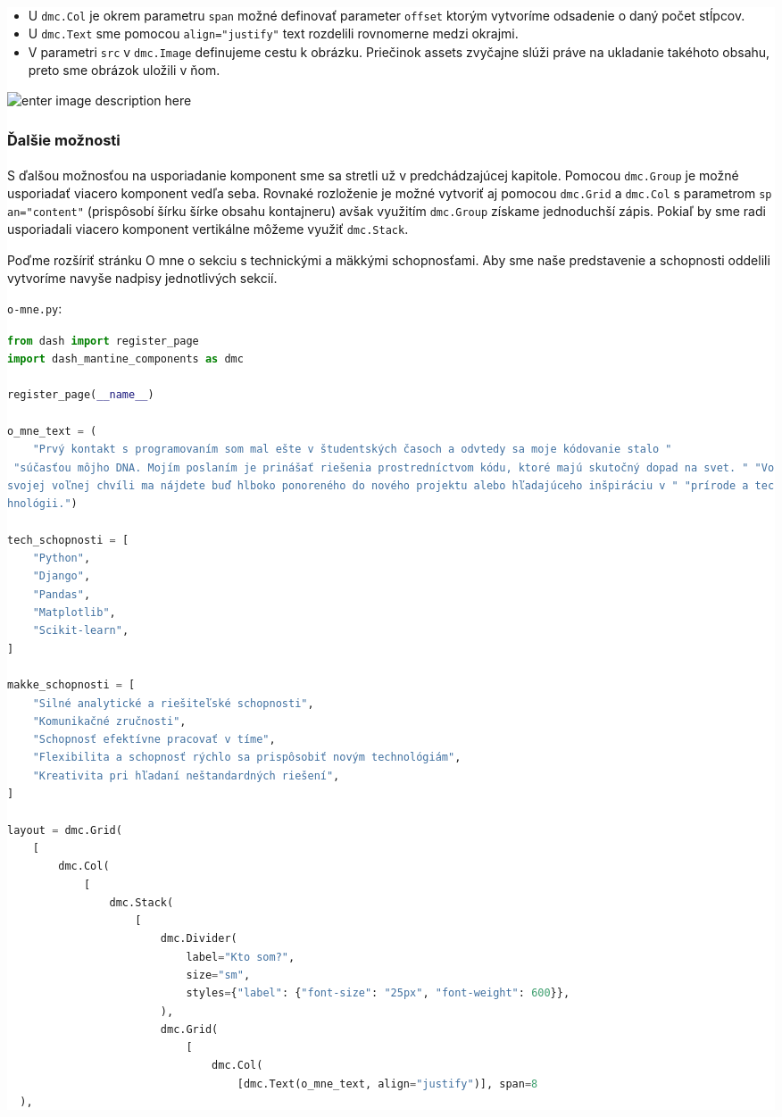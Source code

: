 - U `dmc.Col` je okrem parametru `span` možné definovať parameter `offset` ktorým vytvoríme odsadenie o daný počet stĺpcov.
- U `dmc.Text` sme pomocou `align="justify"` text rozdelili rovnomerne medzi okrajmi.
- V parametri `src` v `dmc.Image` definujeme cestu k obrázku. Priečinok assets zvyčajne slúži práve na ukladanie takéhoto obsahu, preto sme obrázok uložili v ňom. 

![enter image description here](https://i.ibb.co/cCBBKR1/pp-layout-grid.png)

### Ďalšie možnosti

S ďalšou možnosťou na usporiadanie komponent sme sa stretli už v predchádzajúcej kapitole. Pomocou `dmc.Group` je možné usporiadať viacero komponent vedľa seba. Rovnaké rozloženie je možné vytvoriť aj pomocou `dmc.Grid` a `dmc.Col` s parametrom `span="content"` (prispôsobí šírku šírke obsahu kontajneru) avšak využitím `dmc.Group` získame jednoduchší zápis. Pokiaľ by sme radi usporiadali viacero komponent vertikálne môžeme využiť `dmc.Stack`.

Poďme rozšíriť stránku O mne o sekciu s technickými a mäkkými schopnosťami. Aby sme naše predstavenie a schopnosti oddelili vytvoríme navyše nadpisy jednotlivých sekcií.

`o-mne.py`:
```python
from dash import register_page  
import dash_mantine_components as dmc  
  
register_page(__name__)  
  
o_mne_text = (  
    "Prvý kontakt s programovaním som mal ešte v študentských časoch a odvtedy sa moje kódovanie stalo "  
 "súčasťou môjho DNA. Mojím poslaním je prinášať riešenia prostredníctvom kódu, ktoré majú skutočný dopad na svet. " "Vo svojej voľnej chvíli ma nájdete buď hlboko ponoreného do nového projektu alebo hľadajúceho inšpiráciu v " "prírode a technológii.")  
  
tech_schopnosti = [  
    "Python",  
    "Django",  
    "Pandas",  
    "Matplotlib",  
    "Scikit-learn",  
]  
  
makke_schopnosti = [  
    "Silné analytické a riešiteľské schopnosti",  
    "Komunikačné zručnosti",  
    "Schopnosť efektívne pracovať v tíme",  
    "Flexibilita a schopnosť rýchlo sa prispôsobiť novým technológiám",  
    "Kreativita pri hľadaní neštandardných riešení",  
]  
  
layout = dmc.Grid(  
    [  
        dmc.Col(  
            [  
                dmc.Stack(  
                    [  
                        dmc.Divider(  
                            label="Kto som?",  
                            size="sm",  
                            styles={"label": {"font-size": "25px", "font-weight": 600}},  
                        ),  
                        dmc.Grid(  
                            [  
                                dmc.Col(  
                                    [dmc.Text(o_mne_text, align="justify")], span=8  
  ),  
```